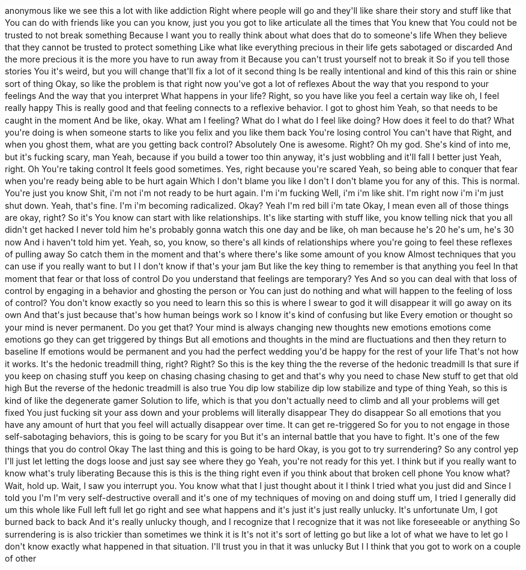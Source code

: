 anonymous like we see this a lot with like addiction Right where people will go and they'll like share their story and stuff like that You can do with friends like you can you know, just you you got to like articulate all the times that You knew that You could not be trusted to not break something Because I want you to really think about what does that do to someone's life When they believe that they cannot be trusted to protect something Like what like everything precious in their life gets sabotaged or discarded And the more precious it is the more you have to run away from it Because you can't trust yourself not to break it So if you tell those stories You it's weird, but you will change that'll fix a lot of it second thing Is be really intentional and kind of this this rain or shine sort of thing Okay, so like the problem is that right now you've got a lot of reflexes About the way that you respond to your feelings And the way that you interpret What happens in your life? Right, so you have like you feel a certain way like oh, I feel really happy This is really good and that feeling connects to a reflexive behavior. I got to ghost him Yeah, so that needs to be caught in the moment And be like, okay. What am I feeling? What do I what do I feel like doing? How does it feel to do that? What you're doing is when someone starts to like you felix and you like them back You're losing control You can't have that Right, and when you ghost them, what are you getting back control? Absolutely One is awesome. Right? Oh my god. She's kind of into me, but it's fucking scary, man Yeah, because if you build a tower too thin anyway, it's just wobbling and it'll fall I better just Yeah, right. Oh You're taking control It feels good sometimes. Yes, right because you're scared Yeah, so being able to conquer that fear when you're ready being able to be hurt again Which I don't blame you like I don't I don't blame you for any of this. This is normal. You're just you know Shit, i'm not i'm not ready to be hurt again. I'm i'm fucking Well, i'm i'm like shit. I'm right now i'm i'm just shut down. Yeah, that's fine. I'm i'm becoming radicalized. Okay? Yeah I'm red bill i'm tate Okay, I mean even all of those things are okay, right? So it's You know can start with like relationships. It's like starting with stuff like, you know telling nick that you all didn't get hacked I never told him he's probably gonna watch this one day and be like, oh man because he's 20 he's um, he's 30 now And i haven't told him yet. Yeah, so, you know, so there's all kinds of relationships where you're going to feel these reflexes of pulling away So catch them in the moment and that's where there's like some amount of you know Almost techniques that you can use if you really want to but I I don't know if that's your jam But like the key thing to remember is that anything you feel In that moment that fear or that loss of control Do you understand that feelings are temporary? Yes And so you can deal with that loss of control by engaging in a behavior and ghosting the person or You can just do nothing and what will happen to the feeling of loss of control? You don't know exactly so you need to learn this so this is where I swear to god it will disappear it will go away on its own And that's just because that's how human beings work so I know it's kind of confusing but like Every emotion or thought so your mind is never permanent. Do you get that? Your mind is always changing new thoughts new emotions emotions come emotions go they can get triggered by things But all emotions and thoughts in the mind are fluctuations and then they return to baseline If emotions would be permanent and you had the perfect wedding you'd be happy for the rest of your life That's not how it works. It's the hedonic treadmill thing, right? Right? So this is the key thing the the reverse of the hedonic treadmill Is that sure if you keep on chasing stuff you keep on chasing chasing chasing to get and that's why you need to chase New stuff to get that old high But the reverse of the hedonic treadmill is also true You dip low stabilize dip low stabilize and type of thing Yeah, so this is kind of like the degenerate gamer Solution to life, which is that you don't actually need to climb and all your problems will get fixed You just fucking sit your ass down and your problems will literally disappear They do disappear So all emotions that you have any amount of hurt that you feel will actually disappear over time. It can get re-triggered So for you to not engage in those self-sabotaging behaviors, this is going to be scary for you But it's an internal battle that you have to fight. It's one of the few things that you do control Okay The last thing and this is going to be hard Okay, is you got to try surrendering? So any control yep I'll just let letting the dogs loose and just say see where they go Yeah, you're not ready for this yet. I think but if you really want to know what's truly liberating Because this is this is the thing right even if you think about that broken cell phone You know what? Wait, hold up. Wait, I saw you interrupt you. You know what that I just thought about it I think I tried what you just did and Since I told you I'm I'm very self-destructive overall and it's one of my techniques of moving on and doing stuff um, I tried I generally did um this whole like Full left full let go right and see what happens and it's just it's just really unlucky. It's unfortunate Um, I got burned back to back And it's really unlucky though, and I recognize that I recognize that it was not like foreseeable or anything So surrendering is is also trickier than sometimes we think it is It's not it's sort of letting go but like a lot of what we have to let go I don't know exactly what happened in that situation. I'll trust you in that it was unlucky But I I think that you got to work on a couple of other